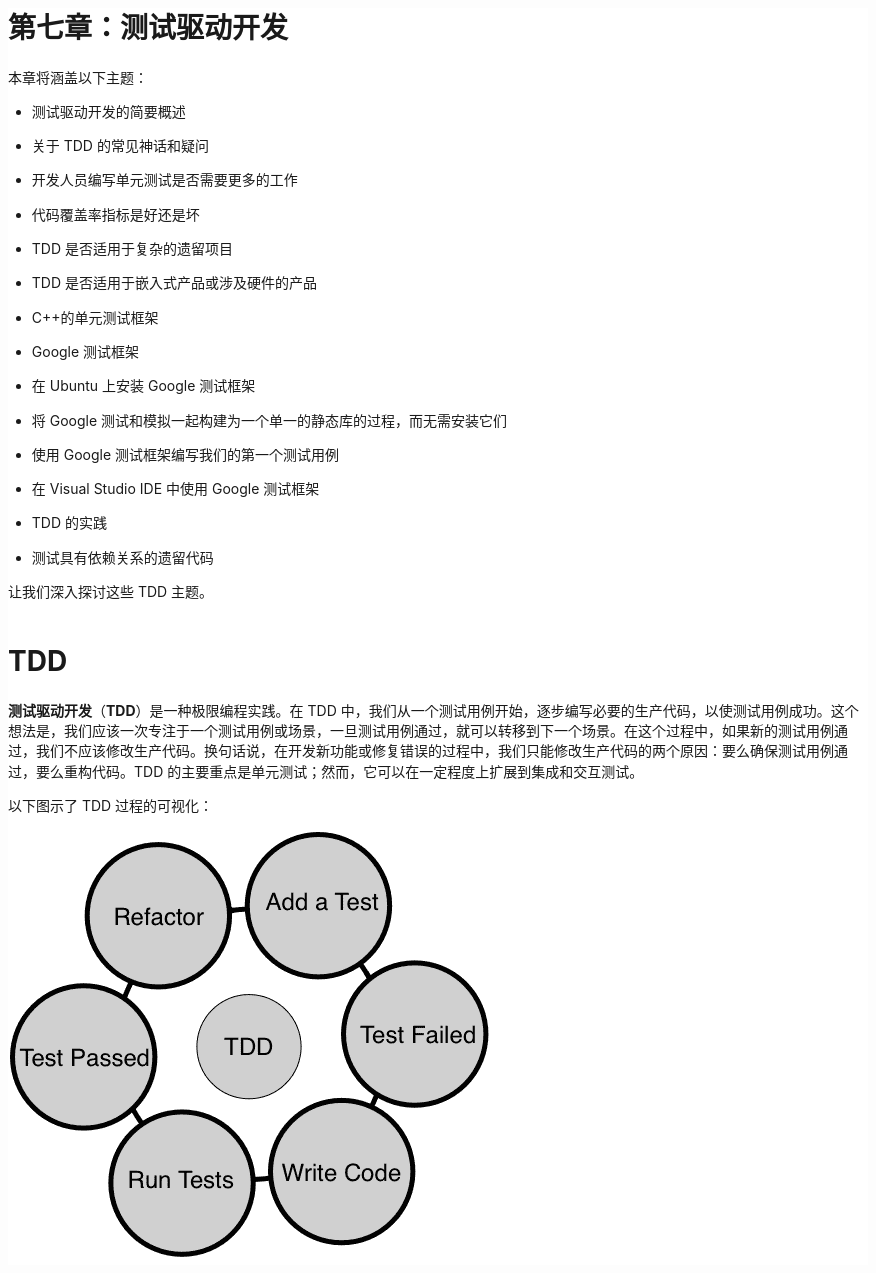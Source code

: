 # 第七章：测试驱动开发

本章将涵盖以下主题：

+   测试驱动开发的简要概述

+   关于 TDD 的常见神话和疑问

+   开发人员编写单元测试是否需要更多的工作

+   代码覆盖率指标是好还是坏

+   TDD 是否适用于复杂的遗留项目

+   TDD 是否适用于嵌入式产品或涉及硬件的产品

+   C++的单元测试框架

+   Google 测试框架

+   在 Ubuntu 上安装 Google 测试框架

+   将 Google 测试和模拟一起构建为一个单一的静态库的过程，而无需安装它们

+   使用 Google 测试框架编写我们的第一个测试用例

+   在 Visual Studio IDE 中使用 Google 测试框架

+   TDD 的实践

+   测试具有依赖关系的遗留代码

让我们深入探讨这些 TDD 主题。

# TDD

**测试驱动开发**（**TDD**）是一种极限编程实践。在 TDD 中，我们从一个测试用例开始，逐步编写必要的生产代码，以使测试用例成功。这个想法是，我们应该一次专注于一个测试用例或场景，一旦测试用例通过，就可以转移到下一个场景。在这个过程中，如果新的测试用例通过，我们不应该修改生产代码。换句话说，在开发新功能或修复错误的过程中，我们只能修改生产代码的两个原因：要么确保测试用例通过，要么重构代码。TDD 的主要重点是单元测试；然而，它可以在一定程度上扩展到集成和交互测试。

以下图示了 TDD 过程的可视化：

![](img/d95cc185-e449-42cf-ac2d-4bb5cfd65492.png)
